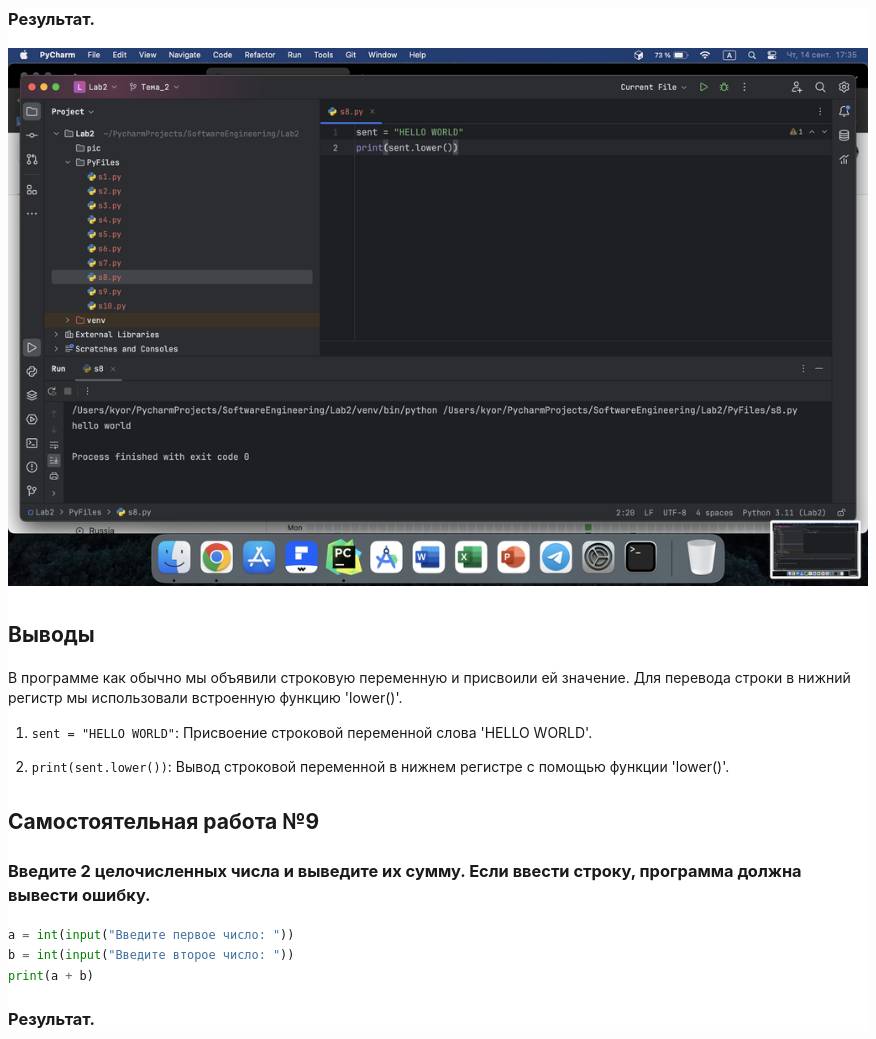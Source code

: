 ### Результат.
![Меню](https://github.com/kyorrr/Software_Engineering/blob/%D0%A2%D0%B5%D0%BC%D0%B0_2/Lab2/pic/8.png)

## Выводы

В программе как обычно мы объявили строковую переменную и присвоили ей значение. Для перевода строки в нижний регистр мы использовали встроенную функцию 'lower()'.

1. `sent = "HELLO WORLD"`: Присвоение строковой переменной слова 'HELLO WORLD'.

2. `print(sent.lower())`: Вывод строковой переменной в нижнем регистре с помощью функции 'lower()'.
  
## Самостоятельная работа №9
### Введите 2 целочисленных числа и выведите их сумму. Если ввести строку, программа должна вывести ошибку.

```python
a = int(input("Введите первое число: "))
b = int(input("Введите второе число: "))
print(a + b)
```

### Результат.
